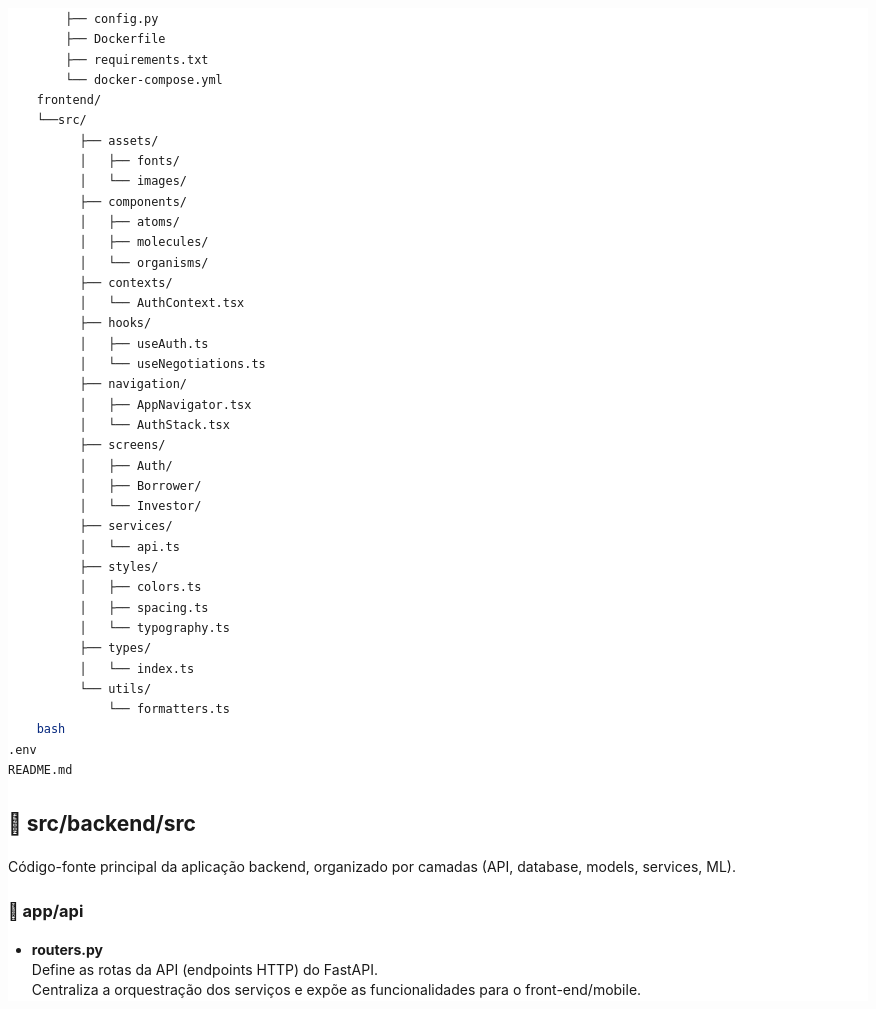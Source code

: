```bash
        ├── config.py
        ├── Dockerfile
        ├── requirements.txt
        └── docker-compose.yml
    frontend/
    └──src/
          ├── assets/
          │   ├── fonts/
          │   └── images/
          ├── components/
          │   ├── atoms/
          │   ├── molecules/
          │   └── organisms/
          ├── contexts/
          │   └── AuthContext.tsx
          ├── hooks/
          │   ├── useAuth.ts
          │   └── useNegotiations.ts
          ├── navigation/
          │   ├── AppNavigator.tsx
          │   └── AuthStack.tsx
          ├── screens/
          │   ├── Auth/
          │   ├── Borrower/
          │   └── Investor/
          ├── services/
          │   └── api.ts
          ├── styles/
          │   ├── colors.ts
          │   ├── spacing.ts
          │   └── typography.ts
          ├── types/
          │   └── index.ts
          └── utils/
              └── formatters.ts
    bash
.env
README.md
```

## 📂 src/backend/src

Código-fonte principal da aplicação backend, organizado por camadas (API, database, models, services, ML).

### 📂 app/api
- **routers.py**  
  Define as rotas da API (endpoints HTTP) do FastAPI.  
  Centraliza a orquestração dos serviços e expõe as funcionalidades para o front-end/mobile.
